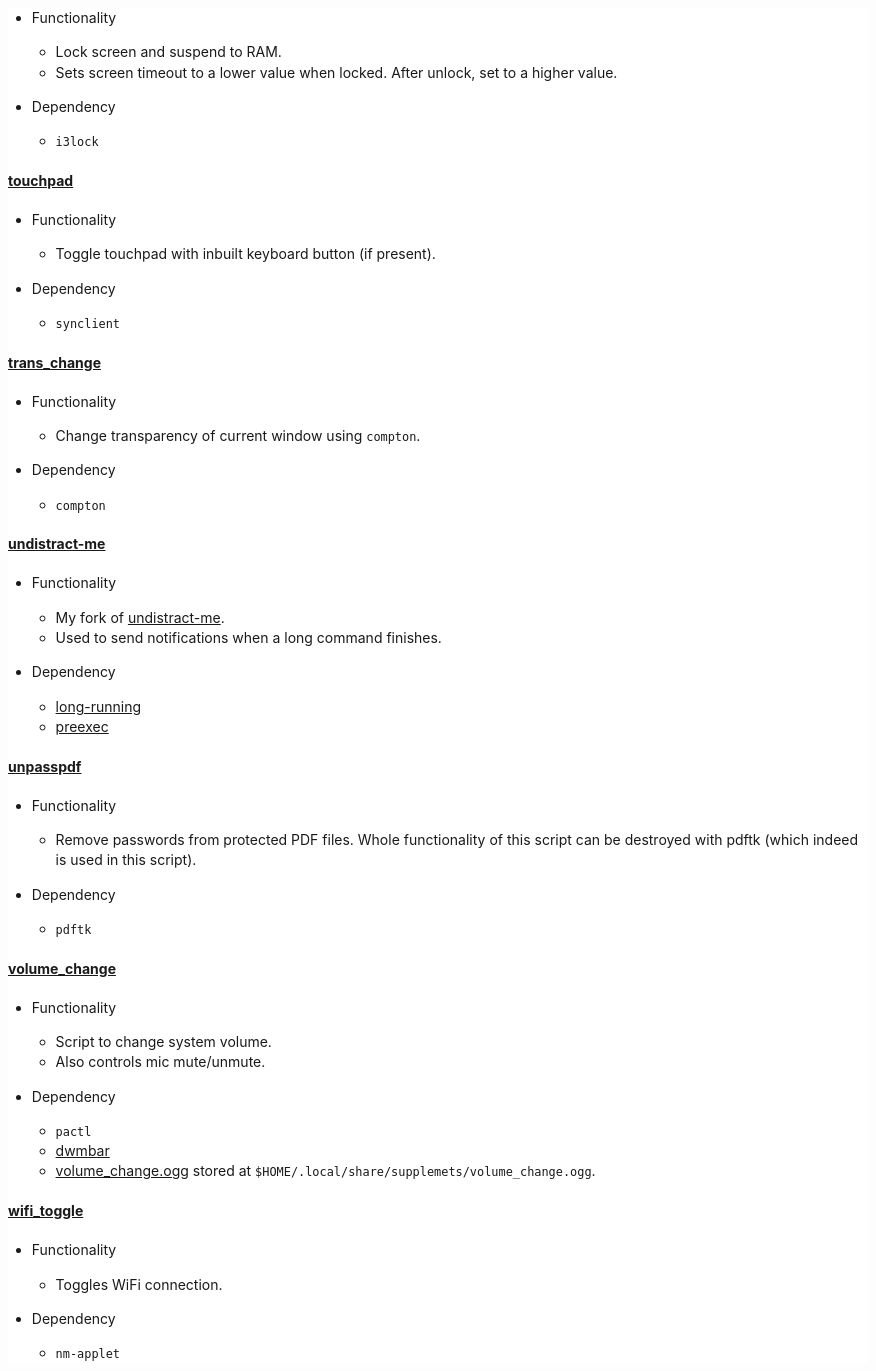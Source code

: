 - Functionality
    - Lock screen and suspend to RAM.
    - Sets screen timeout to a lower value when locked. After unlock, set to a higher value.

- Dependency
    - `i3lock`

#### [touchpad](touchpad.sh)

- Functionality
    - Toggle touchpad with inbuilt keyboard button (if present).

- Dependency
    - `synclient`

#### [trans_change](trans_change.sh)

- Functionality
    - Change transparency of current window using `compton`.

- Dependency
    - `compton`

#### [undistract-me](undistract-me.sh)

- Functionality
    - My fork of [undistract-me](https://github.com/jml/undistract-me).
    - Used to send notifications when a long command finishes.

- Dependency
    - [long-running](#long-running)
    - [preexec](#preexec)

#### [unpasspdf](unpasspdf.sh)

- Functionality
    - Remove passwords from protected PDF files. Whole functionality
      of this script can be destroyed with pdftk (which indeed is used
      in this script).

- Dependency
    - `pdftk`


#### [volume_change](volume_change.sh)

- Functionality
    - Script to change system volume.
    - Also controls mic mute/unmute.

- Dependency
    - `pactl`
    - [dwmbar](#dwmbar)
    - [volume_change.ogg](https://github.com/chhajedji/dot-files/blob/master/T480/.local/share/supplements/volume_change.ogg) stored at `$HOME/.local/share/supplemets/volume_change.ogg`.

#### [wifi_toggle](wifi_toggle.sh)

- Functionality
    - Toggles WiFi connection.

- Dependency
    - `nm-applet`
